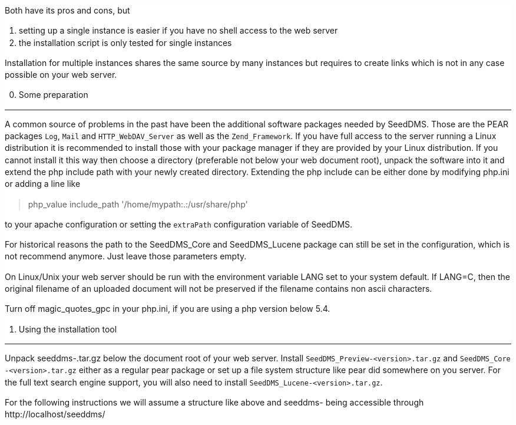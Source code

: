Both have its pros and cons, but
1. setting up a single instance is easier if you have no shell access to
   the web server
2. the installation script is only tested for single instances

Installation for multiple instances shares the same source by many
instances but requires to create links which is not in any case possible
on your web server.

0. Some preparation
-------------------

A common source of problems in the past have been the additional software
packages needed by SeedDMS. Those are the PEAR packages `Log`, `Mail` and
`HTTP_WebDAV_Server` as well as the `Zend_Framework`.
If you have full access to the server running a Linux distribution it is
recommended to install those with your package manager if they are provided
by your Linux distribution. If you cannot install it this way then choose
a directory (preferable not below your web document root), unpack the
software into it and extend the php include path with your newly created
directory. Extending the php include can be either done by modifying
php.ini or adding a line like

> php_value include_path '/home/mypath:.:/usr/share/php'

to your apache configuration or setting the `extraPath` configuration
variable of SeedDMS.

For historical reasons the path to the SeedDMS_Core and SeedDMS_Lucene package
can still be set
in the configuration, which is not recommend anymore. Just leave those
parameters empty.

On Linux/Unix your web server should be run with the environment variable
LANG set to your system default. If LANG=C, then the original filename
of an uploaded document will not be preserved if the filename contains
non ascii characters.

Turn off magic_quotes_gpc in your php.ini, if you are using a php version
below 5.4.

1. Using the installation tool
------------------------------

Unpack seeddms-<version>.tar.gz below the document root of
your web server.
Install `SeedDMS_Preview-<version>.tar.gz` and
`SeedDMS_Core-<version>.tar.gz` either as a regular pear package or
set up a file system structure like pear did somewhere on you server.
For the full text search engine support, you will also
need to install `SeedDMS_Lucene-<version>.tar.gz`.

For the following instructions we will assume a structure like above
and seeddms-<version> being accessible through
http://localhost/seeddms/
